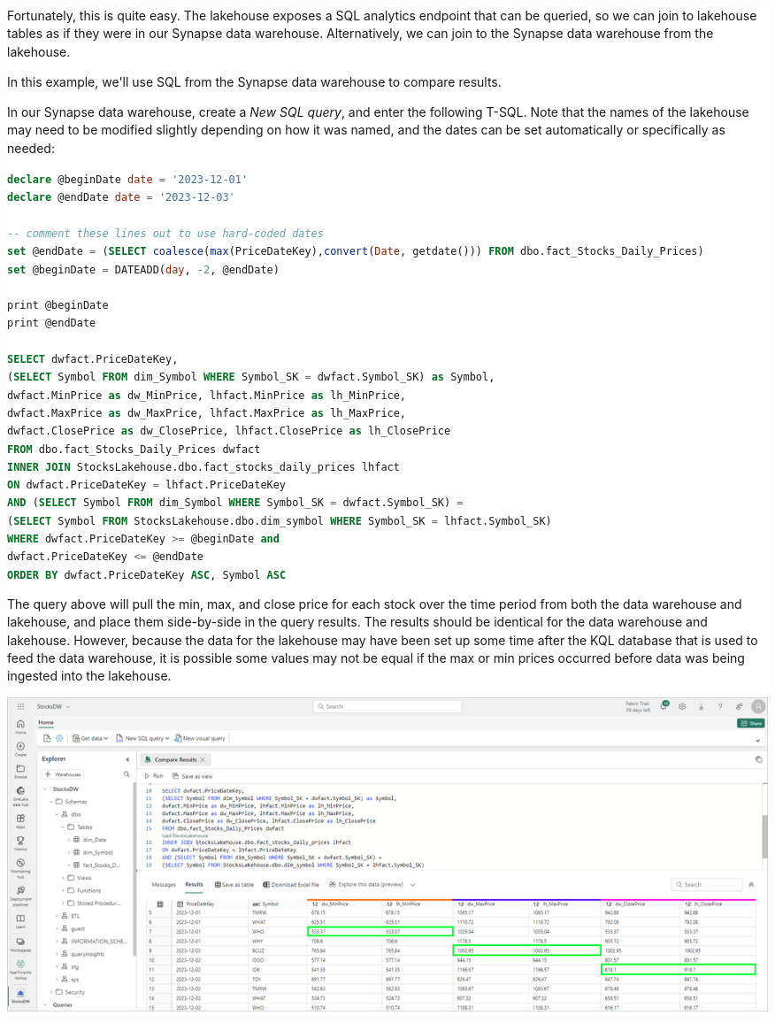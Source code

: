 Fortunately, this is quite easy. The lakehouse exposes a SQL analytics endpoint that can be queried, so we can join to lakehouse tables as if they were in our Synapse data warehouse. Alternatively, we can join to the Synapse data warehouse from the lakehouse.

In this example, we'll use SQL from the Synapse data warehouse to compare results. 

In our Synapse data warehouse, create a *New SQL query*, and enter the following T-SQL. Note that the names of the lakehouse may need to be modified slightly depending on how it was named, and the dates can be set automatically or specifically as needed:

```sql
declare @beginDate date = '2023-12-01'
declare @endDate date = '2023-12-03'

-- comment these lines out to use hard-coded dates
set @endDate = (SELECT coalesce(max(PriceDateKey),convert(Date, getdate())) FROM dbo.fact_Stocks_Daily_Prices)
set @beginDate = DATEADD(day, -2, @endDate)

print @beginDate
print @endDate

SELECT dwfact.PriceDateKey, 
(SELECT Symbol FROM dim_Symbol WHERE Symbol_SK = dwfact.Symbol_SK) as Symbol,
dwfact.MinPrice as dw_MinPrice, lhfact.MinPrice as lh_MinPrice,
dwfact.MaxPrice as dw_MaxPrice, lhfact.MaxPrice as lh_MaxPrice,
dwfact.ClosePrice as dw_ClosePrice, lhfact.ClosePrice as lh_ClosePrice
FROM dbo.fact_Stocks_Daily_Prices dwfact
INNER JOIN StocksLakehouse.dbo.fact_stocks_daily_prices lhfact
ON dwfact.PriceDateKey = lhfact.PriceDateKey 
AND (SELECT Symbol FROM dim_Symbol WHERE Symbol_SK = dwfact.Symbol_SK) = 
(SELECT Symbol FROM StocksLakehouse.dbo.dim_symbol WHERE Symbol_SK = lhfact.Symbol_SK)
WHERE dwfact.PriceDateKey >= @beginDate and 
dwfact.PriceDateKey <= @endDate
ORDER BY dwfact.PriceDateKey ASC, Symbol ASC
```

The query above will pull the min, max, and close price for each stock over the time period from both the data warehouse and lakehouse, and place them side-by-side in the query results. The results should be identical for the data warehouse and lakehouse. However, because the data for the lakehouse may have been set up some time after the KQL database that is used to feed the data warehouse, it is possible some values may not be equal if the max or min prices occurred before data was being ingested into the lakehouse.

![Compare Data](../images/module06/comparedata.png)
